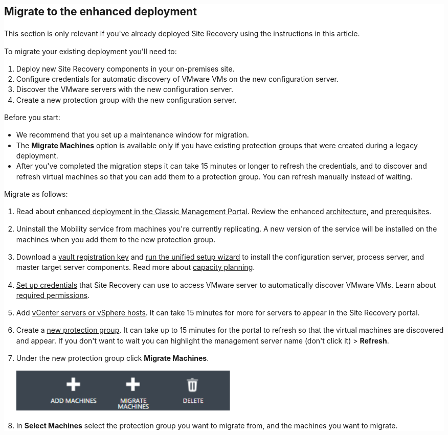 ## Migrate to the enhanced deployment
This section is only relevant if you've already deployed Site Recovery using the instructions in this article.

To migrate your existing deployment you'll need to:

1. Deploy new Site Recovery components in your on-premises site.
2. Configure credentials for automatic discovery of VMware VMs on the new configuration server.
3. Discover the VMware servers with the new configuration server.
4. Create a new protection group with the new configuration server.

Before you start:

* We recommend that you set up a maintenance window for migration.
* The **Migrate Machines** option is available only if you have existing protection groups that were created during a legacy deployment.
* After you've completed the migration steps it can take 15 minutes or longer to refresh the credentials, and to discover and refresh virtual machines so that you can add them to a protection group. You can refresh manually instead of waiting.

Migrate as follows:

1. Read about [enhanced deployment in the Classic Management Portal](site-recovery-vmware-to-azure-classic.md). Review the enhanced [architecture](site-recovery-vmware-to-azure-classic.md), and [prerequisites](site-recovery-vmware-to-azure-classic.md).
2. Uninstall the Mobility service from machines you're currently replicating. A new version of the service will be installed on the machines when you add them to the new protection group.
3. Download a [vault registration key](site-recovery-vmware-to-azure-classic.md) and [run the unified setup wizard](site-recovery-vmware-to-azure-classic.md) to install the configuration server, process server, and master target server components. Read more about [capacity planning](site-recovery-vmware-to-azure-classic.md).
4. [Set up credentials](site-recovery-vmware-to-azure-classic.md) that Site Recovery can use to access VMware server to automatically discover VMware VMs. Learn about [required permissions](site-recovery-vmware-to-azure-classic.md).
5. Add [vCenter servers or vSphere hosts](site-recovery-vmware-to-azure-classic.md). It can take 15 minutes for more for servers to appear in the Site Recovery portal.
6. Create a [new protection group](site-recovery-vmware-to-azure-classic.md). It can take up to 15 minutes for the portal to refresh so that the virtual machines are discovered and appear. If you don't want to wait you can highlight the management server name (don't click it) > **Refresh**.
7. Under the new protection group click **Migrate Machines**.

    ![Add account](./media/site-recovery-vmware-to-azure-classic-legacy/legacy-migration1.png)
8. In **Select Machines** select the protection group you want to migrate from, and the machines you want to migrate.
